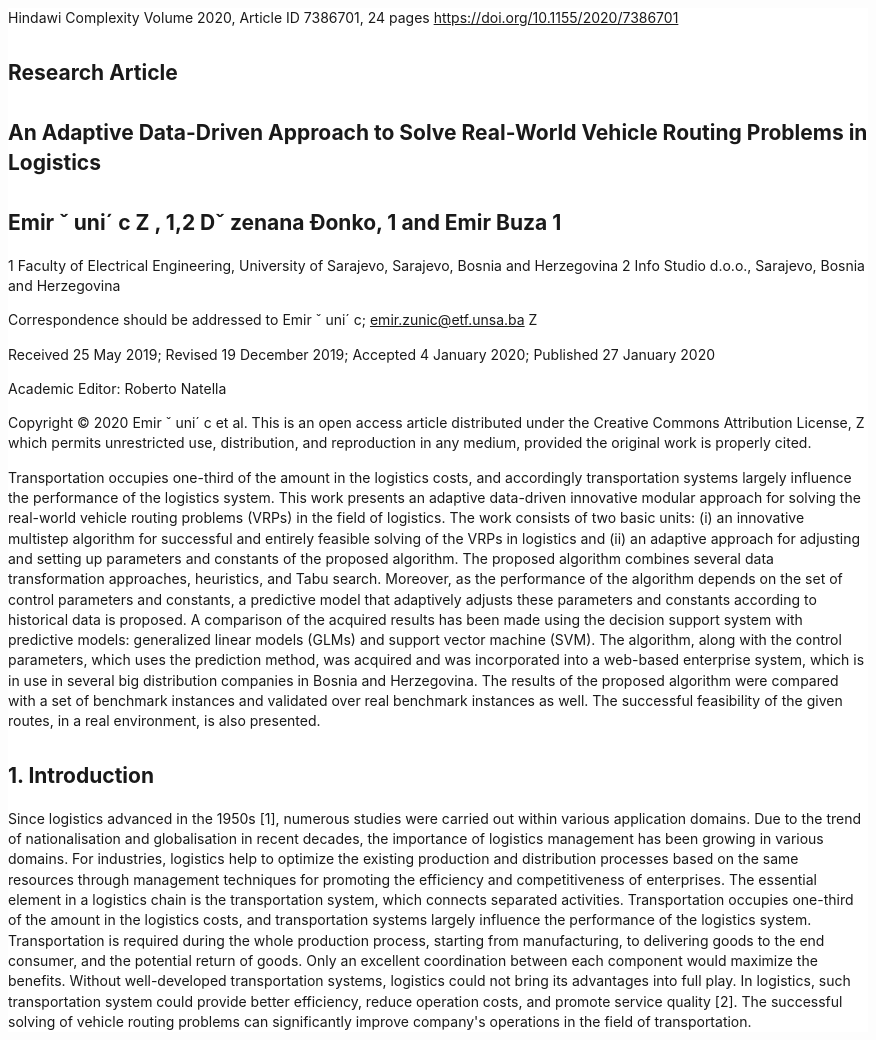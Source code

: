 Hindawi Complexity Volume 2020, Article ID 7386701, 24 pages https://doi.org/10.1155/2020/7386701

## Research Article

## An Adaptive Data-Driven Approach to Solve Real-World Vehicle Routing Problems in Logistics

## Emir ˇ uni´ c Z , 1,2 Dˇ zenana Ðonko, 1 and Emir Buza 1

1 Faculty of Electrical Engineering, University of Sarajevo, Sarajevo, Bosnia and Herzegovina 2 Info Studio d.o.o., Sarajevo, Bosnia and Herzegovina

Correspondence should be addressed to Emir ˇ uni´ c; emir.zunic@etf.unsa.ba Z

Received 25 May 2019; Revised 19 December 2019; Accepted 4 January 2020; Published 27 January 2020

Academic Editor: Roberto Natella

Copyright © 2020 Emir ˇ uni´ c et al. This is an open access article distributed under the Creative Commons Attribution License, Z which permits unrestricted use, distribution, and reproduction in any medium, provided the original work is properly cited.

Transportation occupies one-third of the amount in the logistics costs, and accordingly transportation systems largely influence the performance of the logistics system. This work presents an adaptive data-driven innovative modular approach for solving the real-world vehicle routing problems (VRPs) in the field of logistics. The work consists of two basic units: (i) an innovative multistep algorithm for successful and entirely feasible solving of the VRPs in logistics and (ii) an adaptive approach for adjusting and setting up parameters and constants of the proposed algorithm. The proposed algorithm combines several data transformation approaches, heuristics, and Tabu search. Moreover, as the performance of the algorithm depends on the set of control parameters and constants, a predictive model that adaptively adjusts these parameters and constants according to historical data is proposed. A comparison of the acquired results has been made using the decision support system with predictive models: generalized linear models (GLMs) and support vector machine (SVM). The algorithm, along with the control parameters, which uses the prediction method, was acquired and was incorporated into a web-based enterprise system, which is in use in several big distribution companies in Bosnia and Herzegovina. The results of the proposed algorithm were compared with a set of benchmark instances and validated over real benchmark instances as well. The successful feasibility of the given routes, in a real environment, is also presented.

## 1. Introduction

Since logistics advanced in the 1950s [1], numerous studies were carried out within various application domains. Due to the trend of nationalisation and globalisation in recent decades, the importance of logistics management has been growing in various domains. For industries, logistics help to optimize the existing production and distribution processes based on the same resources through management techniques for promoting the efficiency and competitiveness of enterprises. The essential element in a logistics chain is the transportation system, which connects separated activities. Transportation occupies one-third of the amount in the logistics costs, and transportation systems largely influence the performance of the logistics system. Transportation is required during the whole production process, starting from manufacturing, to delivering goods to the end consumer, and the potential return of goods. Only an excellent coordination between each component would maximize the benefits. Without well-developed transportation systems, logistics could not bring its advantages into full play. In logistics, such transportation system could provide better efficiency, reduce operation costs, and promote service quality [2]. The successful solving of vehicle routing problems can significantly improve company's operations in the field of transportation.

